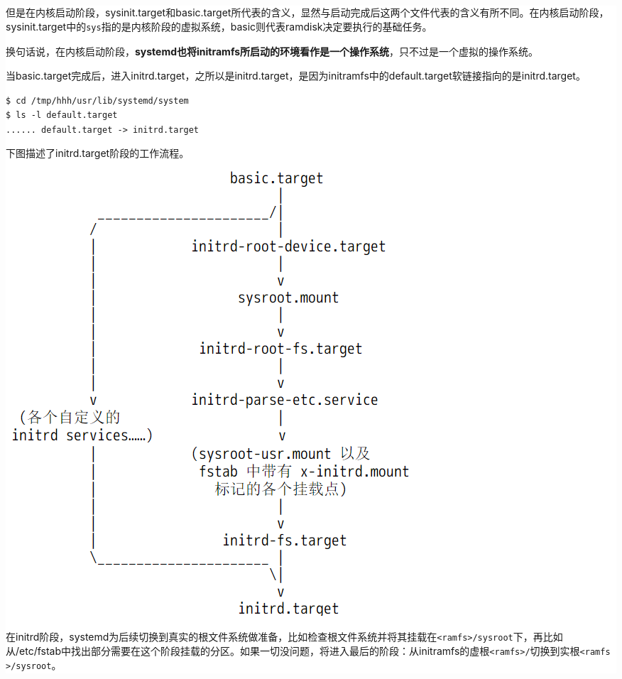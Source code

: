 但是在内核启动阶段，sysinit.target和basic.target所代表的含义，显然与启动完成后这两个文件代表的含义有所不同。在内核启动阶段，sysinit.target中的`sys`指的是内核阶段的虚拟系统，basic则代表ramdisk决定要执行的基础任务。

换句话说，在内核启动阶段，**systemd也将initramfs所启动的环境看作是一个操作系统**，只不过是一个虚拟的操作系统。

当basic.target完成后，进入initrd.target，之所以是initrd.target，是因为initramfs中的default.target软链接指向的是initrd.target。

```shell
$ cd /tmp/hhh/usr/lib/systemd/system
$ ls -l default.target
...... default.target -> initrd.target
```

下图描述了initrd.target阶段的工作流程。

![](./imgs/1594211722595.png)

在initrd阶段，systemd为后续切换到真实的根文件系统做准备，比如检查根文件系统并将其挂载在`<ramfs>/sysroot`下，再比如从/etc/fstab中找出部分需要在这个阶段挂载的分区。如果一切没问题，将进入最后的阶段：从initramfs的虚根`<ramfs>/`切换到实根`<ramfs>/sysroot`。
